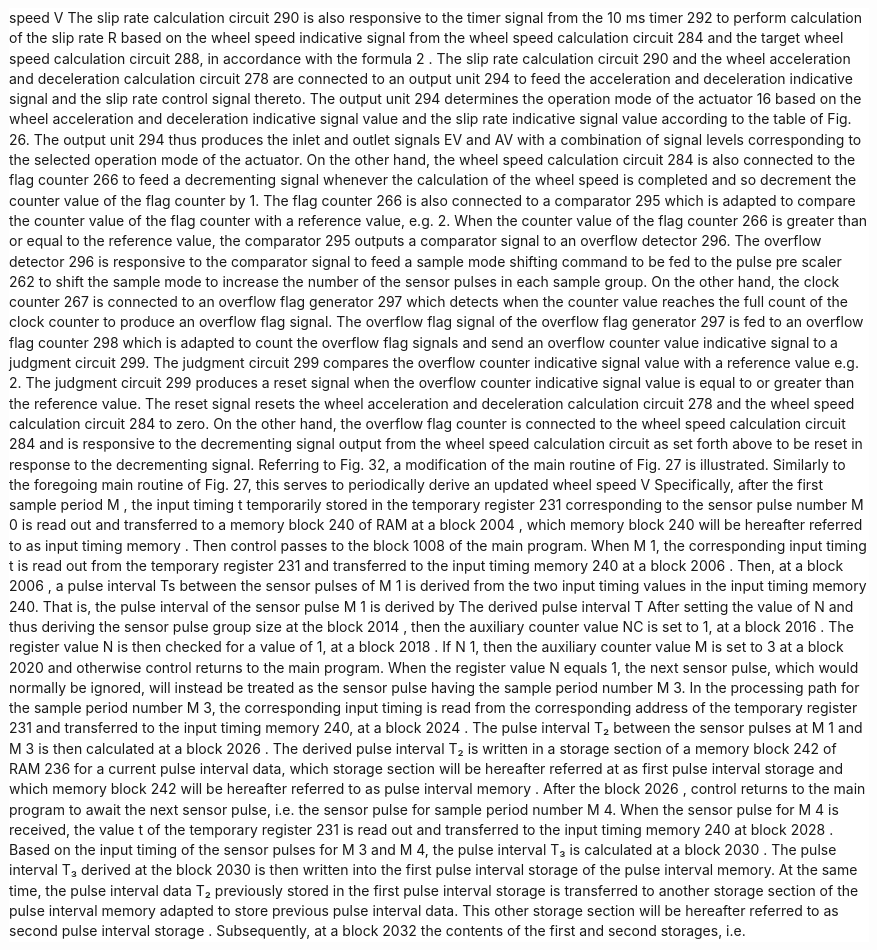 speed V The slip rate calculation circuit 290 is also responsive to the timer signal from the 10 ms timer 292 to perform calculation of the slip rate R based on the wheel speed indicative signal from the wheel speed calculation circuit 284 and the target wheel speed calculation circuit 288, in accordance with the formula 2 . The slip rate calculation circuit 290 and the wheel acceleration and deceleration calculation circuit 278 are connected to an output unit 294 to feed the acceleration and deceleration indicative signal and the slip rate control signal thereto. The output unit 294 determines the operation mode of the actuator 16 based on the wheel acceleration and deceleration indicative signal value and the slip rate indicative signal value according to the table of Fig. 26. The output unit 294 thus produces the inlet and outlet signals EV and AV with a combination of signal levels corresponding to the selected operation mode of the actuator. On the other hand, the wheel speed calculation circuit 284 is also connected to the flag counter 266 to feed a decrementing signal whenever the calculation of the wheel speed is completed and so decrement the counter value of the flag counter by 1. The flag counter 266 is also connected to a comparator 295 which is adapted to compare the counter value of the flag counter with a reference value, e.g. 2. When the counter value of the flag counter 266 is greater than or equal to the reference value, the comparator 295 outputs a comparator signal to an overflow detector 296. The overflow detector 296 is responsive to the comparator signal to feed a sample mode shifting command to be fed to the pulse pre scaler 262 to shift the sample mode to increase the number of the sensor pulses in each sample group. On the other hand, the clock counter 267 is connected to an overflow flag generator 297 which detects when the counter value reaches the full count of the clock counter to produce an overflow flag signal. The overflow flag signal of the overflow flag generator 297 is fed to an overflow flag counter 298 which is adapted to count the overflow flag signals and send an overflow counter value indicative signal to a judgment circuit 299. The judgment circuit 299 compares the overflow counter indicative signal value with a reference value e.g. 2. The judgment circuit 299 produces a reset signal when the overflow counter indicative signal value is equal to or greater than the reference value. The reset signal resets the wheel acceleration and deceleration calculation circuit 278 and the wheel speed calculation circuit 284 to zero. On the other hand, the overflow flag counter is connected to the wheel speed calculation circuit 284 and is responsive to the decrementing signal output from the wheel speed calculation circuit as set forth above to be reset in response to the decrementing signal. Referring to Fig. 32, a modification of the main routine of Fig. 27 is illustrated. Similarly to the foregoing main routine of Fig. 27, this serves to periodically derive an updated wheel speed V Specifically, after the first sample period M , the input timing t temporarily stored in the temporary register 231 corresponding to the sensor pulse number M 0 is read out and transferred to a memory block 240 of RAM at a block 2004 , which memory block 240 will be hereafter referred to as input timing memory . Then control passes to the block 1008 of the main program. When M 1, the corresponding input timing t is read out from the temporary register 231 and transferred to the input timing memory 240 at a block 2006 . Then, at a block 2006 , a pulse interval Ts between the sensor pulses of M 1 is derived from the two input timing values in the input timing memory 240. That is, the pulse interval of the sensor pulse M 1 is derived by The derived pulse interval T After setting the value of N and thus deriving the sensor pulse group size at the block 2014 , then the auxiliary counter value NC is set to 1, at a block 2016 . The register value N is then checked for a value of 1, at a block 2018 . If N 1, then the auxiliary counter value M is set to 3 at a block 2020 and otherwise control returns to the main program. When the register value N equals 1, the next sensor pulse, which would normally be ignored, will instead be treated as the sensor pulse having the sample period number M 3. In the processing path for the sample period number M 3, the corresponding input timing is read from the corresponding address of the temporary register 231 and transferred to the input timing memory 240, at a block 2024 . The pulse interval T₂ between the sensor pulses at M 1 and M 3 is then calculated at a block 2026 . The derived pulse interval T₂ is written in a storage section of a memory block 242 of RAM 236 for a current pulse interval data, which storage section will be hereafter referred at as first pulse interval storage and which memory block 242 will be hereafter referred to as pulse interval memory . After the block 2026 , control returns to the main program to await the next sensor pulse, i.e. the sensor pulse for sample period number M 4. When the sensor pulse for M 4 is received, the value t of the temporary register 231 is read out and transferred to the input timing memory 240 at block 2028 . Based on the input timing of the sensor pulses for M 3 and M 4, the pulse interval T₃ is calculated at a block 2030 . The pulse interval T₃ derived at the block 2030 is then written into the first pulse interval storage of the pulse interval memory. At the same time, the pulse interval data T₂ previously stored in the first pulse interval storage is transferred to another storage section of the pulse interval memory adapted to store previous pulse interval data. This other storage section will be hereafter referred to as second pulse interval storage . Subsequently, at a block 2032 the contents of the first and second storages, i.e.